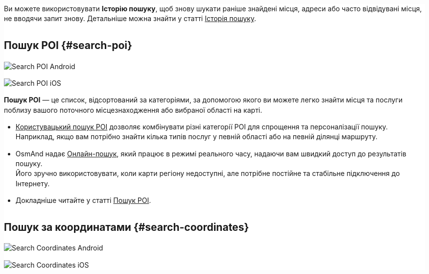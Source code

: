 </Tabs>

Ви можете використовувати **Історію пошуку**, щоб знову шукати раніше знайдені місця, адреси або часто відвідувані місця, не вводячи запит знову. Детальніше можна знайти у статті [Історія пошуку](./search-history.md).


## Пошук POI {#search-poi}

<Tabs groupId="operating-systems">

<TabItem value="android" label="Android">

![Search POI Android](@site/static/img/search/search_poi_categoties_andr.png)

</TabItem>

<TabItem value="ios" label="iOS">

![Search POI iOS](@site/static/img/search/search_poi_categoties_1_ios.png)

</TabItem>

</Tabs>

**Пошук POI** — це список, відсортований за категоріями, за допомогою якого ви можете легко знайти місця та послуги поблизу вашого поточного місцезнаходження або вибраної області на карті.

- [Користувацький пошук POI](./search-poi.md#custom-poi-search) дозволяє комбінувати різні категорії POI для спрощення та персоналізації пошуку.  
Наприклад, якщо вам потрібно знайти кілька типів послуг у певній області або на певній ділянці маршруту.

- OsmAnd надає [Онлайн-пошук](./search-poi.md#online-search), який працює в режимі реального часу, надаючи вам швидкий доступ до результатів пошуку.  
Його зручно використовувати, коли карти регіону недоступні, але потрібне постійне та стабільне підключення до Інтернету.

- Докладніше читайте у статті [Пошук POI](./search-poi.md).


## Пошук за координатами {#search-coordinates}

<Tabs groupId="operating-systems">

<TabItem value="android" label="Android">

![Search Coordinates Android](@site/static/img/search/coordinates_search_android.png)

</TabItem>

<TabItem value="ios" label="iOS">

![Search Coordinates iOS](@site/static/img/search/coordinates_search_ios.png)

</TabItem>

</Tabs>
